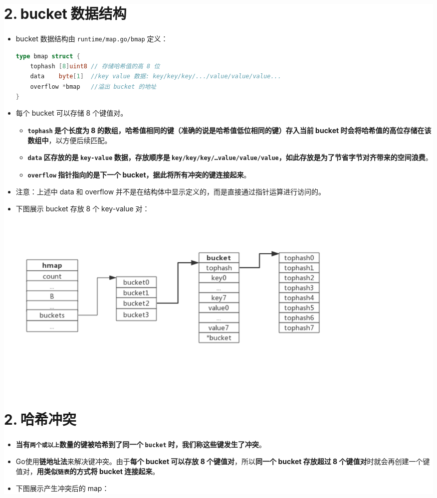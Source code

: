 # **2. bucket 数据结构**
- bucket 数据结构由 ```runtime/map.go/bmap``` 定义：

    ```go
    type bmap struct {
        tophash [8]uint8 // 存储哈希值的高 8 位
        data    byte[1]  //key value 数据: key/key/key/.../value/value/value...
        overflow *bmap   //溢出 bucket 的地址
    }
    ```

- 每个 bucket 可以存储 8 个键值对。

    - **`tophash` 是个长度为 8 的数组，哈希值相同的键（准确的说是哈希值低位相同的键）存入当前 bucket 时会将哈希值的高位存储在该数组中**，以方便后续匹配。

    - **`data` 区存放的是 `key-value` 数据，存放顺序是 ```key/key/key/…value/value/value```，如此存放是为了节省字节对齐带来的空间浪费**。

    - **`overflow` 指针指向的是下一个 bucket，据此将所有冲突的键连接起来**。

- 注意：上述中 data 和 overflow 并不是在结构体中显示定义的，而是直接通过指针运算进行访问的。

- 下图展示 bucket 存放 8 个 key-value 对：

    <img src="../images/map-02-struct_sketch.jpg" width="650" height="300" alt="map-02-struct_sketch" align=center/>

<br>

# **2. 哈希冲突**
- **当有`两个或以上`数量的键被哈希到了同一个 `bucket` 时，我们称这些键发生了冲突**。

- Go使用**链地址法**来解决键冲突。由于**每个 bucket 可以存放 8 个键值对**，所以**同一个 bucket 存放超过 8 个键值对**时就会再创建一个键值对，**用类似```链表```的方式将 bucket 连接起来**。

- 下图展示产生冲突后的 map：
